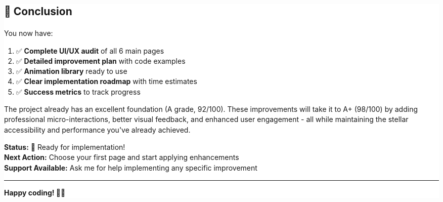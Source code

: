 
## 🎉 Conclusion

You now have:
1. ✅ **Complete UI/UX audit** of all 6 main pages
2. ✅ **Detailed improvement plan** with code examples
3. ✅ **Animation library** ready to use
4. ✅ **Clear implementation roadmap** with time estimates
5. ✅ **Success metrics** to track progress

The project already has an excellent foundation (A grade, 92/100). These improvements will take it to A+ (98/100) by adding professional micro-interactions, better visual feedback, and enhanced user engagement - all while maintaining the stellar accessibility and performance you've already achieved.

**Status:** 🚀 Ready for implementation!  
**Next Action:** Choose your first page and start applying enhancements  
**Support Available:** Ask me for help implementing any specific improvement

---

**Happy coding! 🎨✨**
